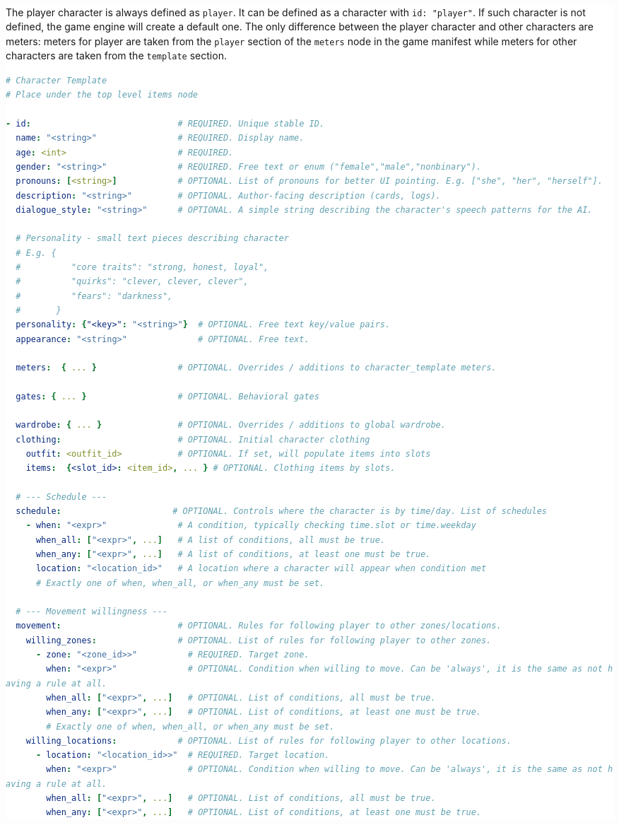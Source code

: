 
The player character is always defined as `player`. It can be defined as a character with `id: "player"`. 
If such character is not defined, the game engine will create a default one.
The only difference between the player character and other characters are meters: 
meters for player are taken from the `player` section of the `meters` node in the game manifest 
while meters for other characters are taken from the `template`  section.  

```yaml
# Character Template 
# Place under the top level items node 

- id:                             # REQUIRED. Unique stable ID.
  name: "<string>"                # REQUIRED. Display name.
  age: <int>                      # REQUIRED. 
  gender: "<string>"              # REQUIRED. Free text or enum ("female","male","nonbinary").
  pronouns: [<string>]            # OPTIONAL. List of pronouns for better UI pointing. E.g. ["she", "her", "herself"].
  description: "<string>"         # OPTIONAL. Author-facing description (cards, logs).
  dialogue_style: "<string>"      # OPTIONAL. A simple string describing the character's speech patterns for the AI.

  # Personality - small text pieces describing character
  # E.g. {
  #          "core traits": "strong, honest, loyal",
  #          "quirks": "clever, clever, clever",
  #          "fears": "darkness",
  #       }
  personality: {"<key>": "<string>"}  # OPTIONAL. Free text key/value pairs.
  appearance: "<string>"              # OPTIONAL. Free text.
  
  meters:  { ... }                # OPTIONAL. Overrides / additions to character_template meters.

  gates: { ... }                  # OPTIONAL. Behavioral gates 

  wardrobe: { ... }               # OPTIONAL. Overrides / additions to global wardrobe.
  clothing:                       # OPTIONAL. Initial character clothing
    outfit: <outfit_id>           # OPTIONAL. If set, will populate items into slots 
    items:  {<slot_id>: <item_id>, ... } # OPTIONAL. Clothing items by slots.

  # --- Schedule ---
  schedule:                      # OPTIONAL. Controls where the character is by time/day. List of schedules 
    - when: "<expr>"              # A condition, typically checking time.slot or time.weekday
      when_all: ["<expr>", ...]   # A list of conditions, all must be true.
      when_any: ["<expr>", ...]   # A list of conditions, at least one must be true.
      location: "<location_id>"   # A location where a character will appear when condition met
      # Exactly one of when, when_all, or when_any must be set.

  # --- Movement willingness ---
  movement:                       # OPTIONAL. Rules for following player to other zones/locations.
    willing_zones:                # OPTIONAL. List of rules for following player to other zones.
      - zone: "<zone_id>>"          # REQUIRED. Target zone.
        when: "<expr>"              # OPTIONAL. Condition when willing to move. Can be 'always', it is the same as not having a rule at all.
        when_all: ["<expr>", ...]   # OPTIONAL. List of conditions, all must be true.
        when_any: ["<expr>", ...]   # OPTIONAL. List of conditions, at least one must be true.
        # Exactly one of when, when_all, or when_any must be set.
    willing_locations:            # OPTIONAL. List of rules for following player to other locations.
      - location: "<location_id>>"  # REQUIRED. Target location.
        when: "<expr>"              # OPTIONAL. Condition when willing to move. Can be 'always', it is the same as not having a rule at all.
        when_all: ["<expr>", ...]   # OPTIONAL. List of conditions, all must be true.
        when_any: ["<expr>", ...]   # OPTIONAL. List of conditions, at least one must be true.
```